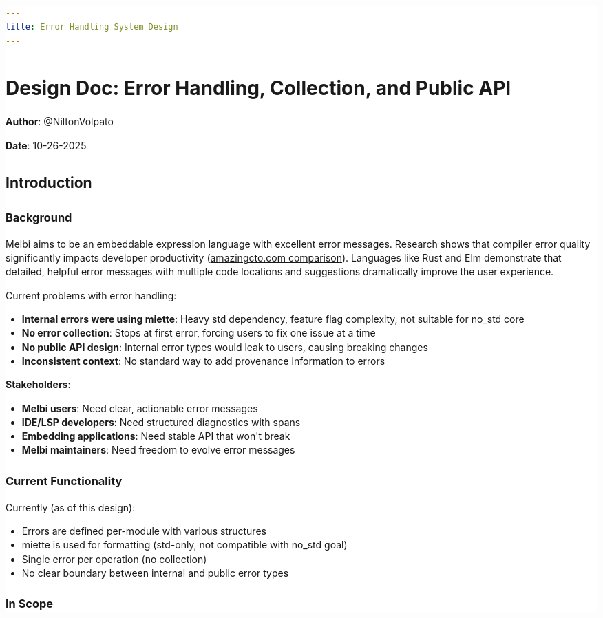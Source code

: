 ```yaml
---
title: Error Handling System Design
---
```


# Design Doc: Error Handling, Collection, and Public API

**Author**: @NiltonVolpato

**Date**: 10-26-2025

## Introduction

### Background

Melbi aims to be an embeddable expression language with excellent error
messages. Research shows that compiler error quality significantly impacts
developer productivity
([amazingcto.com comparison](https://www.amazingcto.com/developer-productivity-compiler-errors/)).
Languages like Rust and Elm demonstrate that detailed, helpful error messages
with multiple code locations and suggestions dramatically improve the user
experience.

Current problems with error handling:

- **Internal errors were using miette**: Heavy std dependency, feature flag
  complexity, not suitable for no_std core
- **No error collection**: Stops at first error, forcing users to fix one issue
  at a time
- **No public API design**: Internal error types would leak to users, causing
  breaking changes
- **Inconsistent context**: No standard way to add provenance information to
  errors

**Stakeholders**:

- **Melbi users**: Need clear, actionable error messages
- **IDE/LSP developers**: Need structured diagnostics with spans
- **Embedding applications**: Need stable API that won't break
- **Melbi maintainers**: Need freedom to evolve error messages

### Current Functionality

Currently (as of this design):

- Errors are defined per-module with various structures
- miette is used for formatting (std-only, not compatible with no_std goal)
- Single error per operation (no collection)
- No clear boundary between internal and public error types

### In Scope
